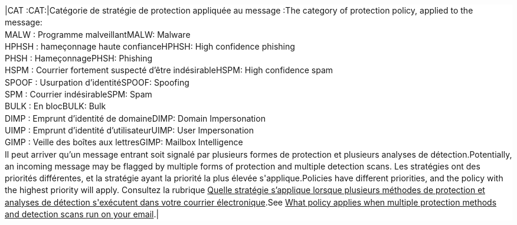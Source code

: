 |<span data-ttu-id="87729-169">CAT :</span><span class="sxs-lookup"><span data-stu-id="87729-169">CAT:</span></span>|<span data-ttu-id="87729-170">Catégorie de stratégie de protection appliquée au message :</span><span class="sxs-lookup"><span data-stu-id="87729-170">The category of protection policy, applied to the message:</span></span> <br/><span data-ttu-id="87729-171">MALW : Programme malveillant</span><span class="sxs-lookup"><span data-stu-id="87729-171">MALW: Malware</span></span> <br/><span data-ttu-id="87729-172">HPHSH : hameçonnage haute confiance</span><span class="sxs-lookup"><span data-stu-id="87729-172">HPHSH: High confidence phishing</span></span> <br/><span data-ttu-id="87729-173">PHSH : Hameçonnage</span><span class="sxs-lookup"><span data-stu-id="87729-173">PHSH: Phishing</span></span> <br/><span data-ttu-id="87729-174">HSPM : Courrier fortement suspecté d’être indésirable</span><span class="sxs-lookup"><span data-stu-id="87729-174">HSPM: High confidence spam</span></span> <br/><span data-ttu-id="87729-175">SPOOF : Usurpation d’identité</span><span class="sxs-lookup"><span data-stu-id="87729-175">SPOOF: Spoofing</span></span> <br/><span data-ttu-id="87729-176">SPM : Courrier indésirable</span><span class="sxs-lookup"><span data-stu-id="87729-176">SPM: Spam</span></span> <br/><span data-ttu-id="87729-177">BULK : En bloc</span><span class="sxs-lookup"><span data-stu-id="87729-177">BULK: Bulk</span></span> <br/><span data-ttu-id="87729-178">DIMP : Emprunt d’identité de domaine</span><span class="sxs-lookup"><span data-stu-id="87729-178">DIMP: Domain Impersonation</span></span> <br/><span data-ttu-id="87729-179">UIMP : Emprunt d’identité d’utilisateur</span><span class="sxs-lookup"><span data-stu-id="87729-179">UIMP: User Impersonation</span></span> <br/><span data-ttu-id="87729-180">GIMP : Veille des boîtes aux lettres</span><span class="sxs-lookup"><span data-stu-id="87729-180">GIMP: Mailbox Intelligence</span></span><br/><span data-ttu-id="87729-181">Il peut arriver qu’un message entrant soit signalé par plusieurs formes de protection et plusieurs analyses de détection.</span><span class="sxs-lookup"><span data-stu-id="87729-181">Potentially, an incoming message may be flagged by multiple forms of protection and multiple detection scans.</span></span> <span data-ttu-id="87729-182">Les stratégies ont des priorités différentes, et la stratégie ayant la priorité la plus élevée s'applique.</span><span class="sxs-lookup"><span data-stu-id="87729-182">Policies have different priorities, and the policy with the highest priority will apply.</span></span> <span data-ttu-id="87729-183">Consultez la rubrique [Quelle stratégie s’applique lorsque plusieurs méthodes de protection et analyses de détection s'exécutent dans votre courrier électronique](how-policies-and-protections-are-combined.md).</span><span class="sxs-lookup"><span data-stu-id="87729-183">See [What policy applies when multiple protection methods and detection scans run on your email](how-policies-and-protections-are-combined.md).</span></span>|